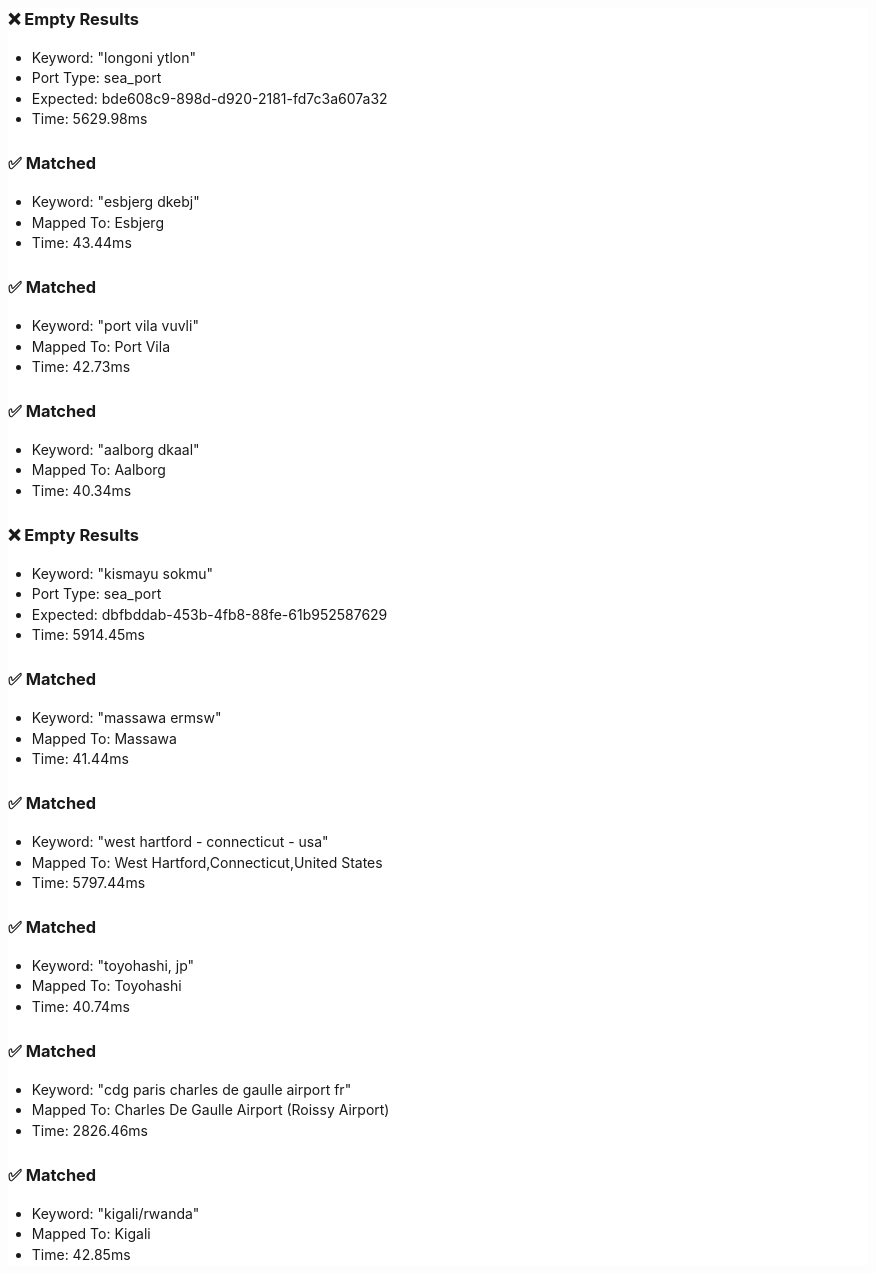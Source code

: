 ### ❌ Empty Results
- Keyword: "longoni ytlon"
- Port Type: sea_port
- Expected: bde608c9-898d-d920-2181-fd7c3a607a32
- Time: 5629.98ms

### ✅ Matched
- Keyword: "esbjerg dkebj"
- Mapped To: Esbjerg
- Time: 43.44ms

### ✅ Matched
- Keyword: "port vila vuvli"
- Mapped To: Port Vila
- Time: 42.73ms

### ✅ Matched
- Keyword: "aalborg dkaal"
- Mapped To: Aalborg
- Time: 40.34ms

### ❌ Empty Results
- Keyword: "kismayu sokmu"
- Port Type: sea_port
- Expected: dbfbddab-453b-4fb8-88fe-61b952587629
- Time: 5914.45ms

### ✅ Matched
- Keyword: "massawa ermsw"
- Mapped To: Massawa
- Time: 41.44ms

### ✅ Matched
- Keyword: "west hartford - connecticut - usa"
- Mapped To: West Hartford,Connecticut,United States
- Time: 5797.44ms

### ✅ Matched
- Keyword: "toyohashi, jp"
- Mapped To: Toyohashi
- Time: 40.74ms

### ✅ Matched
- Keyword: "cdg paris charles de gaulle airport fr"
- Mapped To: Charles De Gaulle Airport (Roissy Airport)
- Time: 2826.46ms

### ✅ Matched
- Keyword: "kigali/rwanda"
- Mapped To: Kigali
- Time: 42.85ms
